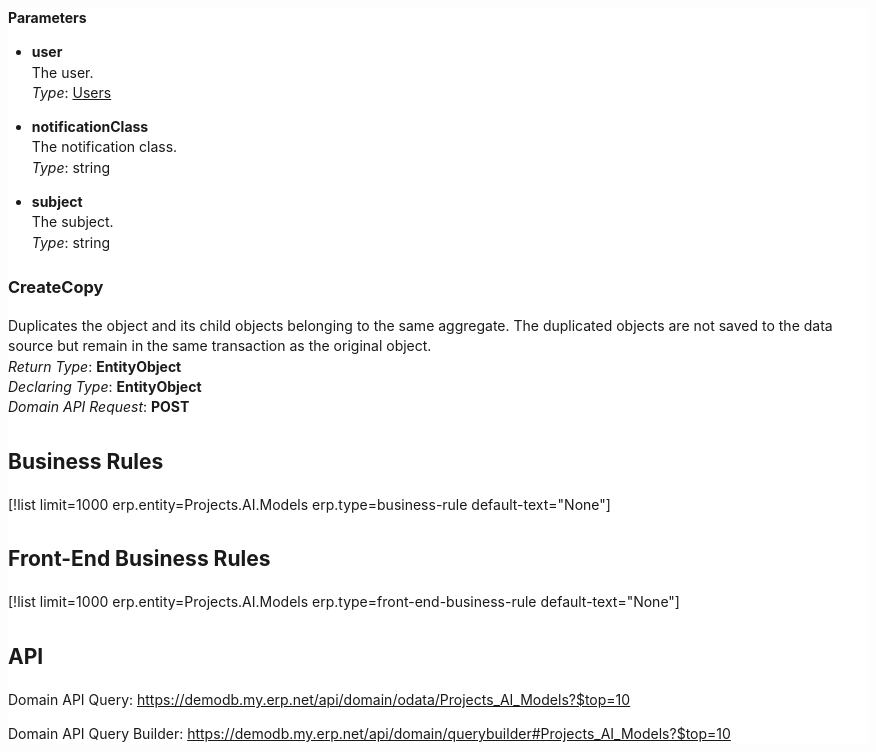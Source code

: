 **Parameters**  
  * **user**  
    The user.  
    _Type_: [Users](Systems.Security.Users.md)  

  * **notificationClass**  
    The notification class.  
    _Type_: string  

  * **subject**  
    The subject.  
    _Type_: string  


### CreateCopy

Duplicates the object and its child objects belonging to the same aggregate.              The duplicated objects are not saved to the data source but remain in the same transaction as the original object.  
_Return Type_: **EntityObject**  
_Declaring Type_: **EntityObject**  
_Domain API Request_: **POST**  


## Business Rules

[!list limit=1000 erp.entity=Projects.AI.Models erp.type=business-rule default-text="None"]

## Front-End Business Rules

[!list limit=1000 erp.entity=Projects.AI.Models erp.type=front-end-business-rule default-text="None"]

## API

Domain API Query:
<https://demodb.my.erp.net/api/domain/odata/Projects_AI_Models?$top=10>

Domain API Query Builder:
<https://demodb.my.erp.net/api/domain/querybuilder#Projects_AI_Models?$top=10>

